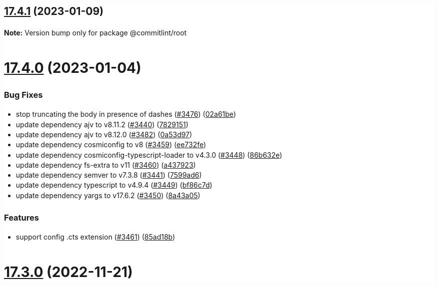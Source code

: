 



## [17.4.1](https://github.com/nholuongut/commitlint/compare/v17.4.0...v17.4.1) (2023-01-09)

**Note:** Version bump only for package @commitlint/root





# [17.4.0](https://github.com/nholuongut/commitlint/compare/v17.3.0...v17.4.0) (2023-01-04)

### Bug Fixes

- stop truncating the body in presence of dashes ([#3476](https://github.com/nholuongut/commitlint/issues/3476)) ([02a61be](https://github.com/nholuongut/commitlint/commit/02a61befad13a348866fce30b15caa67a8360d9c))
- update dependency ajv to v8.11.2 ([#3440](https://github.com/nholuongut/commitlint/issues/3440)) ([7829151](https://github.com/nholuongut/commitlint/commit/78291515d5083341946c600edfb9302f3409cdce))
- update dependency ajv to v8.12.0 ([#3482](https://github.com/nholuongut/commitlint/issues/3482)) ([0a53d97](https://github.com/nholuongut/commitlint/commit/0a53d97005c1a6d49e8b1dc0993633569bbd191c))
- update dependency cosmiconfig to v8 ([#3459](https://github.com/nholuongut/commitlint/issues/3459)) ([ee732fe](https://github.com/nholuongut/commitlint/commit/ee732fe0ef2057bdae93b7c368392934ac0de3af))
- update dependency cosmiconfig-typescript-loader to v4.3.0 ([#3448](https://github.com/nholuongut/commitlint/issues/3448)) ([86b632e](https://github.com/nholuongut/commitlint/commit/86b632e74ceffacc980737840ce75e0ccd308e2a))
- update dependency fs-extra to v11 ([#3460](https://github.com/nholuongut/commitlint/issues/3460)) ([a437923](https://github.com/nholuongut/commitlint/commit/a43792388e0d9707da770b26592c5e31553384a1))
- update dependency semver to v7.3.8 ([#3441](https://github.com/nholuongut/commitlint/issues/3441)) ([7599ad6](https://github.com/nholuongut/commitlint/commit/7599ad6ab622ecbb6efa9ddba7acc3bbf66db5b5))
- update dependency typescript to v4.9.4 ([#3449](https://github.com/nholuongut/commitlint/issues/3449)) ([bf86c7d](https://github.com/nholuongut/commitlint/commit/bf86c7dddc34c70d552decc040b30049a002d6a2))
- update dependency yargs to v17.6.2 ([#3450](https://github.com/nholuongut/commitlint/issues/3450)) ([8a43a05](https://github.com/nholuongut/commitlint/commit/8a43a05080340227cbaf85b00c8dbe64038d476b))

### Features

- support config .cts extension ([#3461](https://github.com/nholuongut/commitlint/issues/3461)) ([85ad18b](https://github.com/nholuongut/commitlint/commit/85ad18b8990567df516effcacbf04edbcbb6b6d7))

# [17.3.0](https://github.com/nholuongut/commitlint/compare/v17.2.1...v17.3.0) (2022-11-21)
